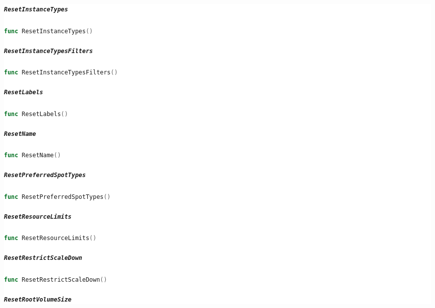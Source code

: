 ##### `ResetInstanceTypes` <a name="ResetInstanceTypes" id="@cdktf/provider-spotinst.oceanAwsLaunchSpec.OceanAwsLaunchSpec.resetInstanceTypes"></a>

```go
func ResetInstanceTypes()
```

##### `ResetInstanceTypesFilters` <a name="ResetInstanceTypesFilters" id="@cdktf/provider-spotinst.oceanAwsLaunchSpec.OceanAwsLaunchSpec.resetInstanceTypesFilters"></a>

```go
func ResetInstanceTypesFilters()
```

##### `ResetLabels` <a name="ResetLabels" id="@cdktf/provider-spotinst.oceanAwsLaunchSpec.OceanAwsLaunchSpec.resetLabels"></a>

```go
func ResetLabels()
```

##### `ResetName` <a name="ResetName" id="@cdktf/provider-spotinst.oceanAwsLaunchSpec.OceanAwsLaunchSpec.resetName"></a>

```go
func ResetName()
```

##### `ResetPreferredSpotTypes` <a name="ResetPreferredSpotTypes" id="@cdktf/provider-spotinst.oceanAwsLaunchSpec.OceanAwsLaunchSpec.resetPreferredSpotTypes"></a>

```go
func ResetPreferredSpotTypes()
```

##### `ResetResourceLimits` <a name="ResetResourceLimits" id="@cdktf/provider-spotinst.oceanAwsLaunchSpec.OceanAwsLaunchSpec.resetResourceLimits"></a>

```go
func ResetResourceLimits()
```

##### `ResetRestrictScaleDown` <a name="ResetRestrictScaleDown" id="@cdktf/provider-spotinst.oceanAwsLaunchSpec.OceanAwsLaunchSpec.resetRestrictScaleDown"></a>

```go
func ResetRestrictScaleDown()
```

##### `ResetRootVolumeSize` <a name="ResetRootVolumeSize" id="@cdktf/provider-spotinst.oceanAwsLaunchSpec.OceanAwsLaunchSpec.resetRootVolumeSize"></a>
